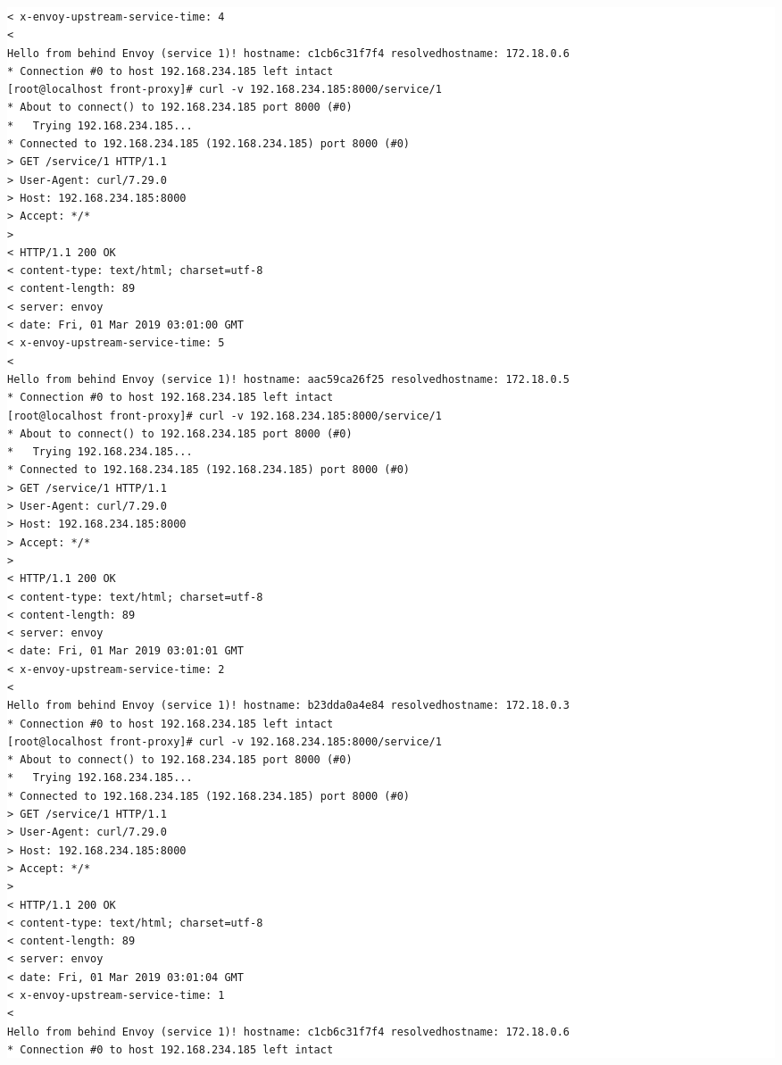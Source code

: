 ```shell
< x-envoy-upstream-service-time: 4
< 
Hello from behind Envoy (service 1)! hostname: c1cb6c31f7f4 resolvedhostname: 172.18.0.6
* Connection #0 to host 192.168.234.185 left intact
[root@localhost front-proxy]# curl -v 192.168.234.185:8000/service/1
* About to connect() to 192.168.234.185 port 8000 (#0)
*   Trying 192.168.234.185...
* Connected to 192.168.234.185 (192.168.234.185) port 8000 (#0)
> GET /service/1 HTTP/1.1
> User-Agent: curl/7.29.0
> Host: 192.168.234.185:8000
> Accept: */*
> 
< HTTP/1.1 200 OK
< content-type: text/html; charset=utf-8
< content-length: 89
< server: envoy
< date: Fri, 01 Mar 2019 03:01:00 GMT
< x-envoy-upstream-service-time: 5
< 
Hello from behind Envoy (service 1)! hostname: aac59ca26f25 resolvedhostname: 172.18.0.5
* Connection #0 to host 192.168.234.185 left intact
[root@localhost front-proxy]# curl -v 192.168.234.185:8000/service/1
* About to connect() to 192.168.234.185 port 8000 (#0)
*   Trying 192.168.234.185...
* Connected to 192.168.234.185 (192.168.234.185) port 8000 (#0)
> GET /service/1 HTTP/1.1
> User-Agent: curl/7.29.0
> Host: 192.168.234.185:8000
> Accept: */*
> 
< HTTP/1.1 200 OK
< content-type: text/html; charset=utf-8
< content-length: 89
< server: envoy
< date: Fri, 01 Mar 2019 03:01:01 GMT
< x-envoy-upstream-service-time: 2
< 
Hello from behind Envoy (service 1)! hostname: b23dda0a4e84 resolvedhostname: 172.18.0.3
* Connection #0 to host 192.168.234.185 left intact
[root@localhost front-proxy]# curl -v 192.168.234.185:8000/service/1
* About to connect() to 192.168.234.185 port 8000 (#0)
*   Trying 192.168.234.185...
* Connected to 192.168.234.185 (192.168.234.185) port 8000 (#0)
> GET /service/1 HTTP/1.1
> User-Agent: curl/7.29.0
> Host: 192.168.234.185:8000
> Accept: */*
> 
< HTTP/1.1 200 OK
< content-type: text/html; charset=utf-8
< content-length: 89
< server: envoy
< date: Fri, 01 Mar 2019 03:01:04 GMT
< x-envoy-upstream-service-time: 1
< 
Hello from behind Envoy (service 1)! hostname: c1cb6c31f7f4 resolvedhostname: 172.18.0.6
* Connection #0 to host 192.168.234.185 left intact
```
